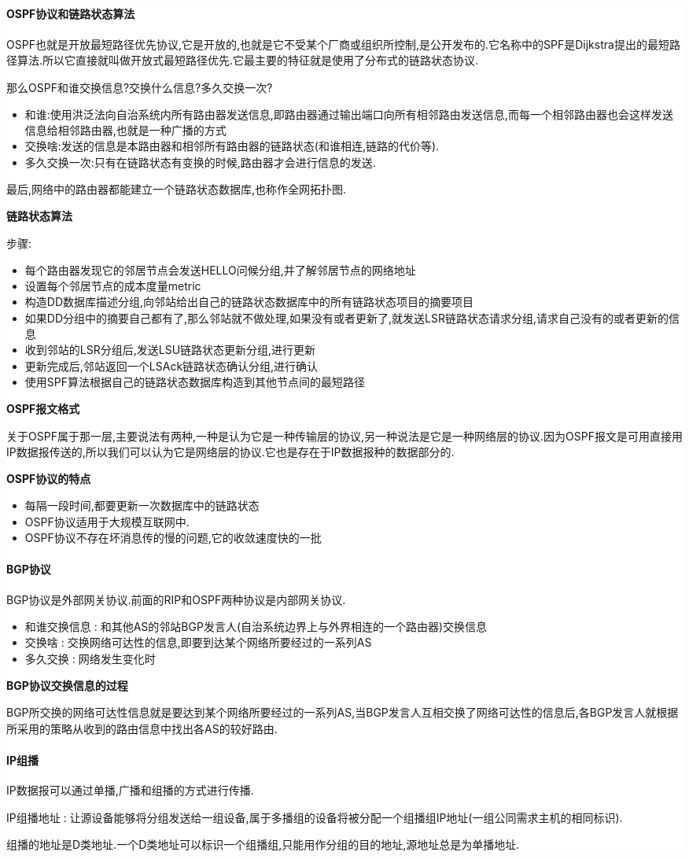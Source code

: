 

#### OSPF协议和链路状态算法

OSPF也就是开放最短路径优先协议,它是开放的,也就是它不受某个厂商或组织所控制,是公开发布的.它名称中的SPF是Dijkstra提出的最短路径算法.所以它直接就叫做开放式最短路径优先.它最主要的特征就是使用了分布式的链路状态协议.

那么OSPF和谁交换信息?交换什么信息?多久交换一次?

* 和谁:使用洪泛法向自治系统内所有路由器发送信息,即路由器通过输出端口向所有相邻路由发送信息,而每一个相邻路由器也会这样发送信息给相邻路由器,也就是一种广播的方式
* 交换啥:发送的信息是本路由器和相邻所有路由器的链路状态(和谁相连,链路的代价等).
* 多久交换一次:只有在链路状态有变换的时候,路由器才会进行信息的发送.

最后,网络中的路由器都能建立一个链路状态数据库,也称作全网拓扑图.

**链路状态算法**

步骤:

* 每个路由器发现它的邻居节点会发送HELLO问候分组,并了解邻居节点的网络地址
* 设置每个邻居节点的成本度量metric
* 构造DD数据库描述分组,向邻站给出自己的链路状态数据库中的所有链路状态项目的摘要项目
* 如果DD分组中的摘要自己都有了,那么邻站就不做处理,如果没有或者更新了,就发送LSR链路状态请求分组,请求自己没有的或者更新的信息
* 收到邻站的LSR分组后,发送LSU链路状态更新分组,进行更新
* 更新完成后,邻站返回一个LSAck链路状态确认分组,进行确认
* 使用SPF算法根据自己的链路状态数据库构造到其他节点间的最短路径

**OSPF报文格式**

关于OSPF属于那一层,主要说法有两种,一种是认为它是一种传输层的协议,另一种说法是它是一种网络层的协议.因为OSPF报文是可用直接用IP数据报传送的,所以我们可以认为它是网络层的协议.它也是存在于IP数据报种的数据部分的.



**OSPF协议的特点**

* 每隔一段时间,都要更新一次数据库中的链路状态
* OSPF协议适用于大规模互联网中.
* OSPF协议不存在坏消息传的慢的问题,它的收敛速度快的一批

#### BGP协议

BGP协议是外部网关协议.前面的RIP和OSPF两种协议是内部网关协议.

* 和谁交换信息 : 和其他AS的邻站BGP发言人(自治系统边界上与外界相连的一个路由器)交换信息
* 交换啥 : 交换网络可达性的信息,即要到达某个网络所要经过的一系列AS
* 多久交换 : 网络发生变化时

**BGP协议交换信息的过程**

BGP所交换的网络可达性信息就是要达到某个网络所要经过的一系列AS,当BGP发言人互相交换了网络可达性的信息后,各BGP发言人就根据所采用的策略从收到的路由信息中找出各AS的较好路由.



#### IP组播

IP数据报可以通过单播,广播和组播的方式进行传播.

IP组播地址 : 让源设备能够将分组发送给一组设备,属于多播组的设备将被分配一个组播组IP地址(一组公同需求主机的相同标识).

组播的地址是D类地址.一个D类地址可以标识一个组播组,只能用作分组的目的地址,源地址总是为单播地址.

